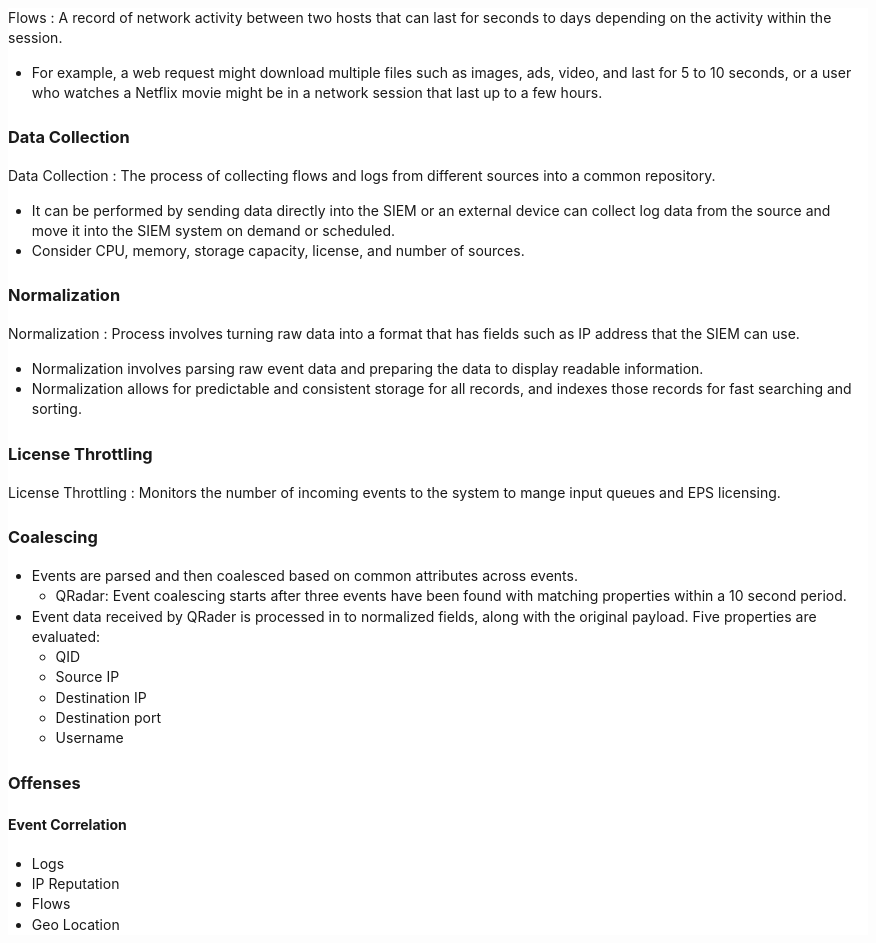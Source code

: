 Flows
: A record of network activity between two hosts that can last for seconds to days depending on the activity within the session.

- For example, a web request might download multiple files such as images, ads, video, and last for 5 to 10 seconds, or a user who watches a Netflix movie might be in a network session that last up to a few hours.

### Data Collection

Data Collection
: The process of collecting flows and logs from different sources into a common repository.

- It can be performed by sending data directly into the SIEM or an external device can collect log data from the source and move it into the SIEM system on demand or scheduled.
- Consider CPU, memory, storage capacity, license, and number of sources.

### Normalization

Normalization
: Process involves turning raw data into a format that has fields such as IP address that the SIEM can use.

- Normalization involves parsing raw event data and preparing the data to display readable information.
- Normalization allows for predictable and consistent storage for all records, and indexes those records for fast searching and sorting.

### License Throttling

License Throttling
: Monitors the number of incoming events to the system to mange input queues and EPS licensing.

### Coalescing

- Events are parsed and then coalesced based on common attributes across events.
  - QRadar: Event coalescing starts after three events have been found with matching properties within a 10 second period.
- Event data received by QRader is processed in to normalized fields, along with the original payload. Five properties are evaluated:
  - QID
  - Source IP
  - Destination IP
  - Destination port
  - Username

### Offenses

#### Event Correlation

- Logs
- IP Reputation
- Flows
- Geo Location
